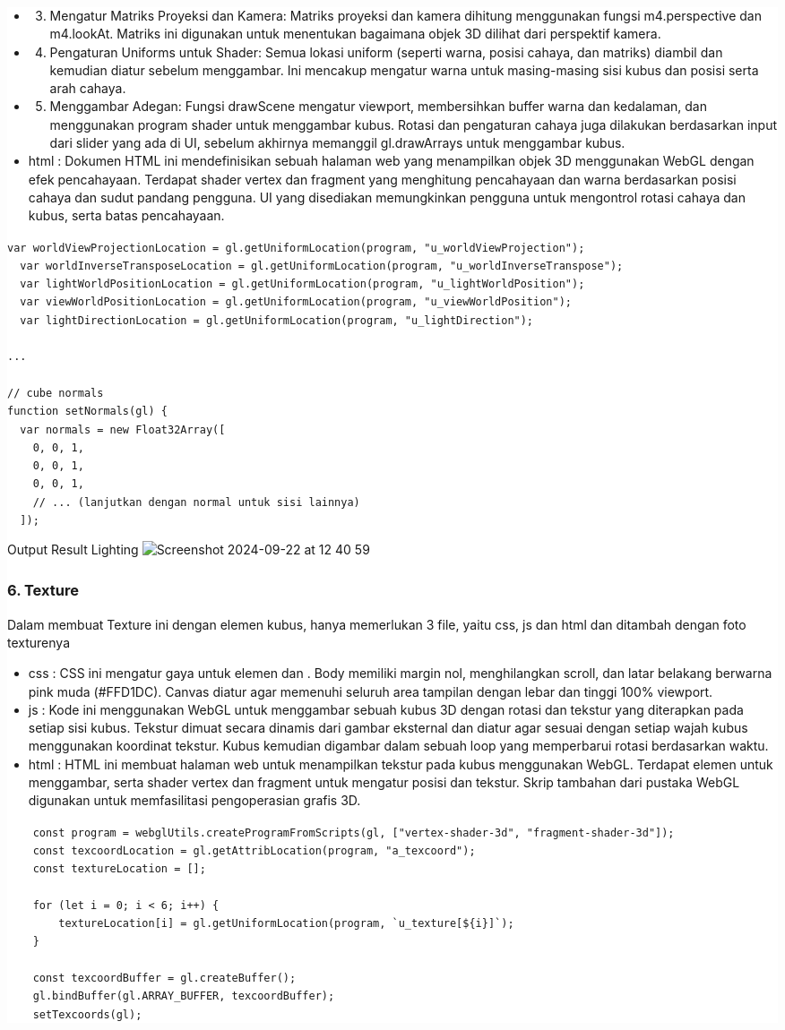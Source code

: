   - 3. Mengatur Matriks Proyeksi dan Kamera: Matriks proyeksi dan kamera dihitung menggunakan fungsi m4.perspective dan m4.lookAt. Matriks ini digunakan untuk menentukan bagaimana objek 3D dilihat dari perspektif kamera.
  - 4. Pengaturan Uniforms untuk Shader: Semua lokasi uniform (seperti warna, posisi cahaya, dan matriks) diambil dan kemudian diatur sebelum menggambar. Ini mencakup mengatur warna untuk masing-masing sisi kubus dan posisi serta arah cahaya.
  - 5. Menggambar Adegan: Fungsi drawScene mengatur viewport, membersihkan buffer warna dan kedalaman, dan menggunakan program shader untuk menggambar kubus. Rotasi dan pengaturan cahaya juga dilakukan berdasarkan input dari slider yang ada di UI, sebelum akhirnya memanggil gl.drawArrays untuk menggambar kubus.
- html : Dokumen HTML ini mendefinisikan sebuah halaman web yang menampilkan objek 3D menggunakan WebGL dengan efek pencahayaan. Terdapat shader vertex dan fragment yang menghitung pencahayaan dan warna berdasarkan posisi cahaya dan sudut pandang pengguna. UI yang disediakan memungkinkan pengguna untuk mengontrol rotasi cahaya dan kubus, serta batas pencahayaan.

```
var worldViewProjectionLocation = gl.getUniformLocation(program, "u_worldViewProjection");
  var worldInverseTransposeLocation = gl.getUniformLocation(program, "u_worldInverseTranspose");
  var lightWorldPositionLocation = gl.getUniformLocation(program, "u_lightWorldPosition");
  var viewWorldPositionLocation = gl.getUniformLocation(program, "u_viewWorldPosition");
  var lightDirectionLocation = gl.getUniformLocation(program, "u_lightDirection");

...

// cube normals
function setNormals(gl) {
  var normals = new Float32Array([
    0, 0, 1,
    0, 0, 1,
    0, 0, 1,
    // ... (lanjutkan dengan normal untuk sisi lainnya)
  ]);
```

Output Result Lighting 
<img width="1440" alt="Screenshot 2024-09-22 at 12 40 59" src="https://github.com/user-attachments/assets/71950c5a-08fa-4e96-be71-a7a8bd06f164">

### 6. Texture
Dalam membuat Texture ini dengan elemen kubus, hanya memerlukan 3 file, yaitu css, js dan html dan ditambah dengan foto texturenya 
- css : CSS ini mengatur gaya untuk elemen <body> dan <canvas>. Body memiliki margin nol, menghilangkan scroll, dan latar belakang berwarna pink muda (#FFD1DC). Canvas diatur agar memenuhi seluruh area tampilan dengan lebar dan tinggi 100% viewport.
- js : Kode ini menggunakan WebGL untuk menggambar sebuah kubus 3D dengan rotasi dan tekstur yang diterapkan pada setiap sisi kubus. Tekstur dimuat secara dinamis dari gambar eksternal dan diatur agar sesuai dengan setiap wajah kubus menggunakan koordinat tekstur. Kubus kemudian digambar dalam sebuah loop yang memperbarui rotasi berdasarkan waktu.
- html : HTML ini membuat halaman web untuk menampilkan tekstur pada kubus menggunakan WebGL. Terdapat elemen <canvas> untuk menggambar, serta shader vertex dan fragment untuk mengatur posisi dan tekstur. Skrip tambahan dari pustaka WebGL digunakan untuk memfasilitasi pengoperasian grafis 3D.

```
    const program = webglUtils.createProgramFromScripts(gl, ["vertex-shader-3d", "fragment-shader-3d"]);
    const texcoordLocation = gl.getAttribLocation(program, "a_texcoord");
    const textureLocation = [];
    
    for (let i = 0; i < 6; i++) {
        textureLocation[i] = gl.getUniformLocation(program, `u_texture[${i}]`);
    }

    const texcoordBuffer = gl.createBuffer();
    gl.bindBuffer(gl.ARRAY_BUFFER, texcoordBuffer);
    setTexcoords(gl);

```
